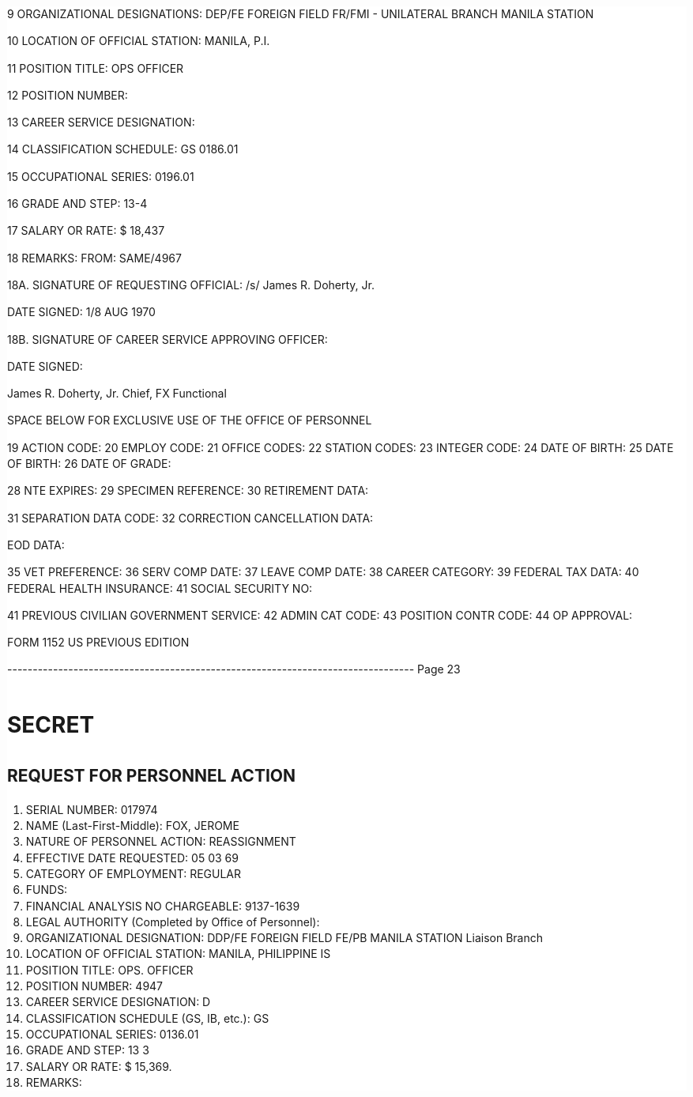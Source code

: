 9 ORGANIZATIONAL DESIGNATIONS: DEP/FE FOREIGN FIELD FR/FMI - UNILATERAL BRANCH MANILA STATION

10 LOCATION OF OFFICIAL STATION: MANILA, P.I.

11 POSITION TITLE: OPS OFFICER

12 POSITION NUMBER:

13 CAREER SERVICE DESIGNATION:

14 CLASSIFICATION SCHEDULE: GS 0186.01

15 OCCUPATIONAL SERIES: 0196.01

16 GRADE AND STEP: 13-4

17 SALARY OR RATE: $ 18,437

18 REMARKS: FROM: SAME/4967

18A. SIGNATURE OF REQUESTING OFFICIAL: /s/ James R. Doherty, Jr.

DATE SIGNED: 1/8 AUG 1970

18B. SIGNATURE OF CAREER SERVICE APPROVING OFFICER:

DATE SIGNED:

James R. Doherty, Jr. Chief, FX Functional

SPACE BELOW FOR EXCLUSIVE USE OF THE OFFICE OF PERSONNEL

19 ACTION CODE: 20 EMPLOY CODE: 21 OFFICE CODES: 22 STATION CODES: 23 INTEGER CODE: 24 DATE OF BIRTH: 25 DATE OF BIRTH: 26 DATE OF GRADE:

28 NTE EXPIRES: 29 SPECIMEN REFERENCE: 30 RETIREMENT DATA:

31 SEPARATION DATA CODE: 32 CORRECTION CANCELLATION DATA:

EOD DATA:

35 VET PREFERENCE: 36 SERV COMP DATE: 37 LEAVE COMP DATE: 38 CAREER CATEGORY: 39 FEDERAL TAX DATA: 40 FEDERAL HEALTH INSURANCE: 41 SOCIAL SECURITY NO:

41 PREVIOUS CIVILIAN GOVERNMENT SERVICE: 42 ADMIN CAT CODE: 43 POSITION CONTR CODE: 44 OP APPROVAL:

FORM 1152 US PREVIOUS EDITION


-------------------------------------------------------------------------------- Page 23

# SECRET

## REQUEST FOR PERSONNEL ACTION

1. SERIAL NUMBER: 017974
2. NAME (Last-First-Middle): FOX, JEROME
3. NATURE OF PERSONNEL ACTION: REASSIGNMENT
4. EFFECTIVE DATE REQUESTED: 05 03 69
5. CATEGORY OF EMPLOYMENT: REGULAR
6. FUNDS:
7. FINANCIAL ANALYSIS NO CHARGEABLE: 9137-1639
8. LEGAL AUTHORITY (Completed by Office of Personnel):
9. ORGANIZATIONAL DESIGNATION: DDP/FE FOREIGN FIELD FE/PB MANILA STATION Liaison Branch
10. LOCATION OF OFFICIAL STATION: MANILA, PHILIPPINE IS
11. POSITION TITLE: OPS. OFFICER
12. POSITION NUMBER: 4947
13. CAREER SERVICE DESIGNATION: D
14. CLASSIFICATION SCHEDULE (GS, IB, etc.): GS
15. OCCUPATIONAL SERIES: 0136.01
16. GRADE AND STEP: 13 3
17. SALARY OR RATE: $ 15,369.
18. REMARKS:
